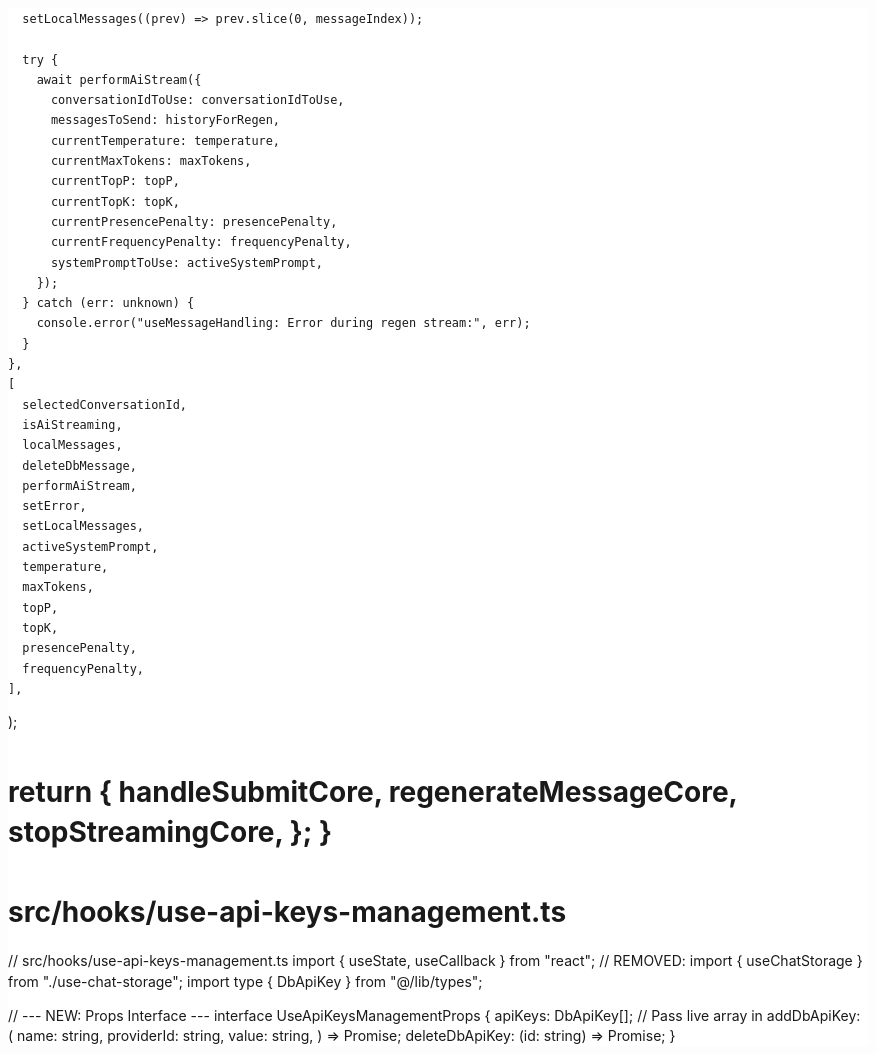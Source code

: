       setLocalMessages((prev) => prev.slice(0, messageIndex));

      try {
        await performAiStream({
          conversationIdToUse: conversationIdToUse,
          messagesToSend: historyForRegen,
          currentTemperature: temperature,
          currentMaxTokens: maxTokens,
          currentTopP: topP,
          currentTopK: topK,
          currentPresencePenalty: presencePenalty,
          currentFrequencyPenalty: frequencyPenalty,
          systemPromptToUse: activeSystemPrompt,
        });
      } catch (err: unknown) {
        console.error("useMessageHandling: Error during regen stream:", err);
      }
    },
    [
      selectedConversationId,
      isAiStreaming,
      localMessages,
      deleteDbMessage,
      performAiStream,
      setError,
      setLocalMessages,
      activeSystemPrompt,
      temperature,
      maxTokens,
      topP,
      topK,
      presencePenalty,
      frequencyPenalty,
    ],
  );

  return {
    handleSubmitCore,
    regenerateMessageCore,
    stopStreamingCore,
  };
}
========
src/hooks/use-api-keys-management.ts
========
// src/hooks/use-api-keys-management.ts
import { useState, useCallback } from "react";
// REMOVED: import { useChatStorage } from "./use-chat-storage";
import type { DbApiKey } from "@/lib/types";

// --- NEW: Props Interface ---
interface UseApiKeysManagementProps {
  apiKeys: DbApiKey[]; // Pass live array in
  addDbApiKey: (
    name: string,
    providerId: string,
    value: string,
  ) => Promise<string>;
  deleteDbApiKey: (id: string) => Promise<void>;
}
